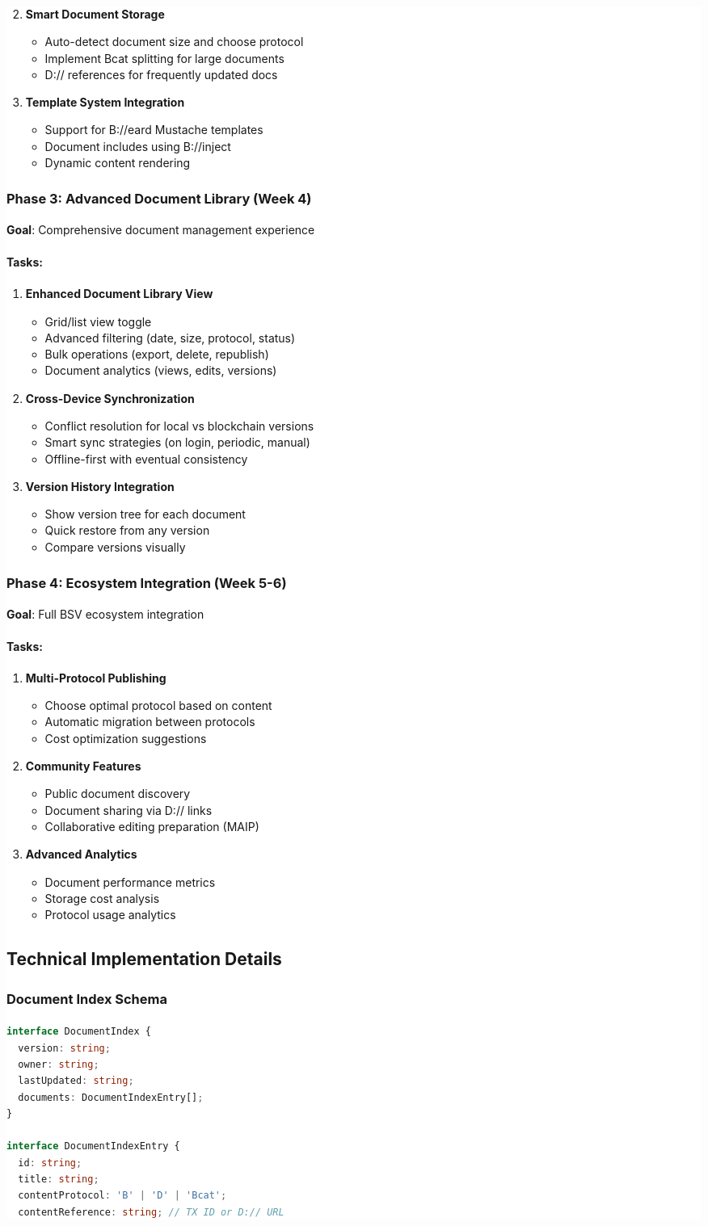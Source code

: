 2. **Smart Document Storage**
   - Auto-detect document size and choose protocol
   - Implement Bcat splitting for large documents
   - D:// references for frequently updated docs

3. **Template System Integration**
   - Support for B://eard Mustache templates
   - Document includes using B://inject
   - Dynamic content rendering

### Phase 3: Advanced Document Library (Week 4)
**Goal**: Comprehensive document management experience

#### Tasks:
1. **Enhanced Document Library View**
   - Grid/list view toggle
   - Advanced filtering (date, size, protocol, status)
   - Bulk operations (export, delete, republish)
   - Document analytics (views, edits, versions)

2. **Cross-Device Synchronization**
   - Conflict resolution for local vs blockchain versions
   - Smart sync strategies (on login, periodic, manual)
   - Offline-first with eventual consistency

3. **Version History Integration**
   - Show version tree for each document
   - Quick restore from any version
   - Compare versions visually

### Phase 4: Ecosystem Integration (Week 5-6)
**Goal**: Full BSV ecosystem integration

#### Tasks:
1. **Multi-Protocol Publishing**
   - Choose optimal protocol based on content
   - Automatic migration between protocols
   - Cost optimization suggestions

2. **Community Features**
   - Public document discovery
   - Document sharing via D:// links
   - Collaborative editing preparation (MAIP)

3. **Advanced Analytics**
   - Document performance metrics
   - Storage cost analysis
   - Protocol usage analytics

## Technical Implementation Details

### Document Index Schema
```typescript
interface DocumentIndex {
  version: string;
  owner: string;
  lastUpdated: string;
  documents: DocumentIndexEntry[];
}

interface DocumentIndexEntry {
  id: string;
  title: string;
  contentProtocol: 'B' | 'D' | 'Bcat';
  contentReference: string; // TX ID or D:// URL
```